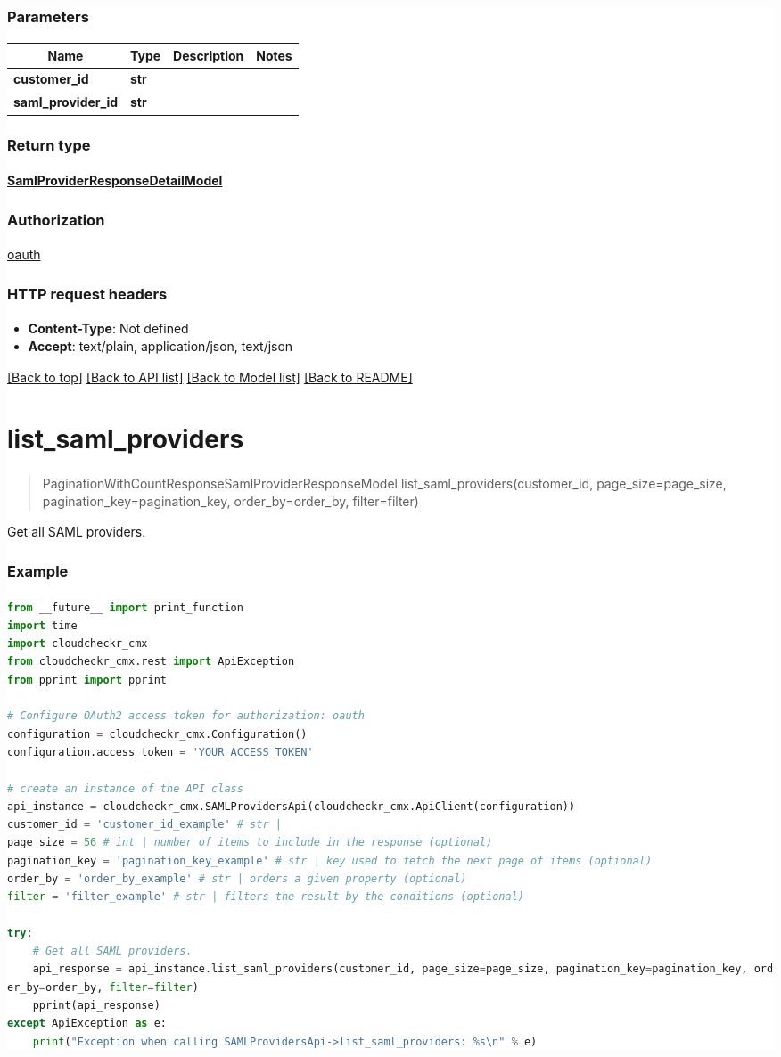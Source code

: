 ### Parameters

Name | Type | Description  | Notes
------------- | ------------- | ------------- | -------------
 **customer_id** | **str**|  | 
 **saml_provider_id** | **str**|  | 

### Return type

[**SamlProviderResponseDetailModel**](SamlProviderResponseDetailModel.md)

### Authorization

[oauth](../README.md#oauth)

### HTTP request headers

 - **Content-Type**: Not defined
 - **Accept**: text/plain, application/json, text/json

[[Back to top]](#) [[Back to API list]](../README.md#documentation-for-api-endpoints) [[Back to Model list]](../README.md#documentation-for-models) [[Back to README]](../README.md)

# **list_saml_providers**
> PaginationWithCountResponseSamlProviderResponseModel list_saml_providers(customer_id, page_size=page_size, pagination_key=pagination_key, order_by=order_by, filter=filter)

Get all SAML providers.

### Example
```python
from __future__ import print_function
import time
import cloudcheckr_cmx
from cloudcheckr_cmx.rest import ApiException
from pprint import pprint

# Configure OAuth2 access token for authorization: oauth
configuration = cloudcheckr_cmx.Configuration()
configuration.access_token = 'YOUR_ACCESS_TOKEN'

# create an instance of the API class
api_instance = cloudcheckr_cmx.SAMLProvidersApi(cloudcheckr_cmx.ApiClient(configuration))
customer_id = 'customer_id_example' # str | 
page_size = 56 # int | number of items to include in the response (optional)
pagination_key = 'pagination_key_example' # str | key used to fetch the next page of items (optional)
order_by = 'order_by_example' # str | orders a given property (optional)
filter = 'filter_example' # str | filters the result by the conditions (optional)

try:
    # Get all SAML providers.
    api_response = api_instance.list_saml_providers(customer_id, page_size=page_size, pagination_key=pagination_key, order_by=order_by, filter=filter)
    pprint(api_response)
except ApiException as e:
    print("Exception when calling SAMLProvidersApi->list_saml_providers: %s\n" % e)
```
